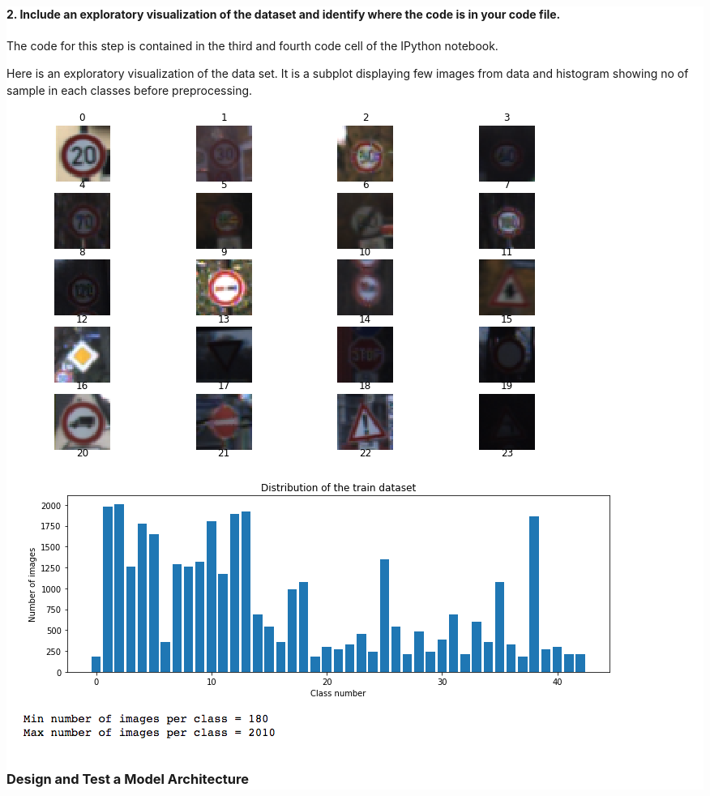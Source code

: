 #### 2. Include an exploratory visualization of the dataset and identify where the code is in your code file.

The code for this step is contained in the third and fourth code cell of the IPython notebook.  

Here is an exploratory visualization of the data set. It is a subplot displaying few images from data and histogram showing no of sample in each classes before preprocessing.

![alt text](samples.png)

![histogram](histogram.png)

### Design and Test a Model Architecture
